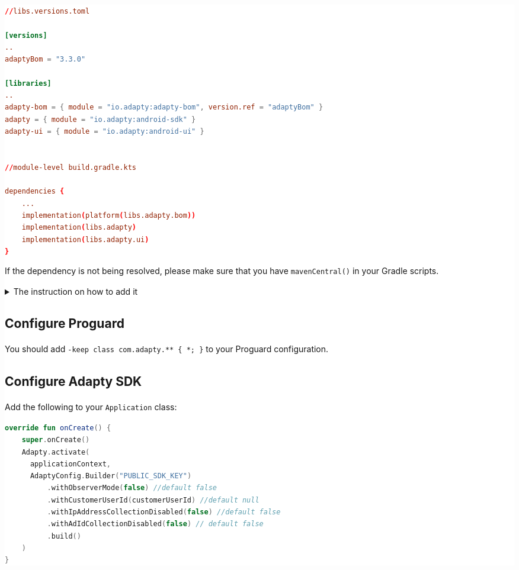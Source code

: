 </TabItem>
<TabItem value="version catalog" label="version catalog" default>

```toml 
//libs.versions.toml

[versions]
..
adaptyBom = "3.3.0"

[libraries]
..
adapty-bom = { module = "io.adapty:adapty-bom", version.ref = "adaptyBom" }
adapty = { module = "io.adapty:android-sdk" }
adapty-ui = { module = "io.adapty:android-ui" }


//module-level build.gradle.kts

dependencies {
    ...
    implementation(platform(libs.adapty.bom))
    implementation(libs.adapty)
    implementation(libs.adapty.ui)
}
```

</TabItem>
</Tabs>


If the dependency is not being resolved, please make sure that you have `mavenCentral()` in your Gradle scripts. 

<details><summary>The instruction on how to add it</summary></details>

## Configure Proguard

You should add `-keep class com.adapty.** { *; }` to your Proguard configuration.

## Configure Adapty SDK

Add the following to your `Application` class:

<Tabs>
  <TabItem value="Kotlin" label="Kotlin" default>

```kotlin 
override fun onCreate() {
    super.onCreate()
    Adapty.activate(
      applicationContext,
      AdaptyConfig.Builder("PUBLIC_SDK_KEY")
          .withObserverMode(false) //default false
          .withCustomerUserId(customerUserId) //default null
          .withIpAddressCollectionDisabled(false) //default false
          .withAdIdCollectionDisabled(false) // default false
          .build()
    )  
}
```
